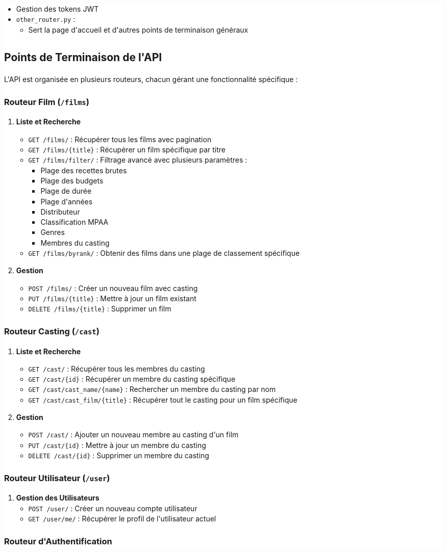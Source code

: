   - Gestion des tokens JWT
- `other_router.py` :
  - Sert la page d'accueil et d'autres points de terminaison généraux

## Points de Terminaison de l'API

L'API est organisée en plusieurs routeurs, chacun gérant une fonctionnalité spécifique :

### Routeur Film (`/films`)

1. **Liste et Recherche**

   - `GET /films/` : Récupérer tous les films avec pagination
   - `GET /films/{title}` : Récupérer un film spécifique par titre
   - `GET /films/filter/` : Filtrage avancé avec plusieurs paramètres :
     - Plage des recettes brutes
     - Plage des budgets
     - Plage de durée
     - Plage d'années
     - Distributeur
     - Classification MPAA
     - Genres
     - Membres du casting
   - `GET /films/byrank/` : Obtenir des films dans une plage de classement spécifique

2. **Gestion**

   - `POST /films/` : Créer un nouveau film avec casting
   - `PUT /films/{title}` : Mettre à jour un film existant
   - `DELETE /films/{title}` : Supprimer un film

### Routeur Casting (`/cast`)

1. **Liste et Recherche**

   - `GET /cast/` : Récupérer tous les membres du casting
   - `GET /cast/{id}` : Récupérer un membre du casting spécifique
   - `GET /cast/cast_name/{name}` : Rechercher un membre du casting par nom
   - `GET /cast/cast_film/{title}` : Récupérer tout le casting pour un film spécifique

2. **Gestion**

   - `POST /cast/` : Ajouter un nouveau membre au casting d'un film
   - `PUT /cast/{id}` : Mettre à jour un membre du casting
   - `DELETE /cast/{id}` : Supprimer un membre du casting

### Routeur Utilisateur (`/user`)

1. **Gestion des Utilisateurs**
   - `POST /user/` : Créer un nouveau compte utilisateur
   - `GET /user/me/` : Récupérer le profil de l'utilisateur actuel

### Routeur d'Authentification
